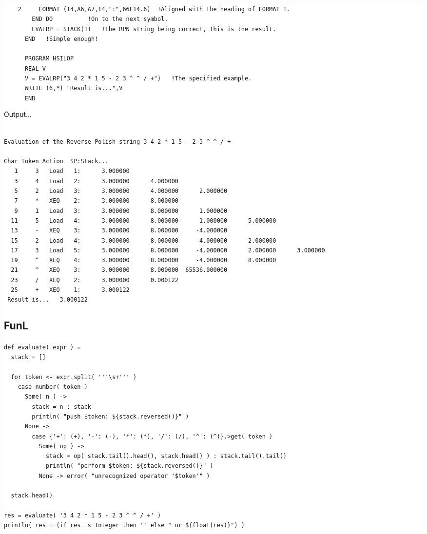 ```Fortran
    2     FORMAT (I4,A6,A7,I4,":",66F14.6)	!Aligned with the heading of FORMAT 1.
        END DO			!On to the next symbol.
        EVALRP = STACK(1)	!The RPN string being correct, this is the result.
      END	!Simple enough!

      PROGRAM HSILOP
      REAL V
      V = EVALRP("3 4 2 * 1 5 - 2 3 ^ ^ / +")	!The specified example.
      WRITE (6,*) "Result is...",V
      END
```


Output...

```txt

Evaluation of the Reverse Polish string 3 4 2 * 1 5 - 2 3 ^ ^ / +

Char Token Action  SP:Stack...
   1     3   Load   1:      3.000000
   3     4   Load   2:      3.000000      4.000000
   5     2   Load   3:      3.000000      4.000000      2.000000
   7     *   XEQ    2:      3.000000      8.000000
   9     1   Load   3:      3.000000      8.000000      1.000000
  11     5   Load   4:      3.000000      8.000000      1.000000      5.000000
  13     -   XEQ    3:      3.000000      8.000000     -4.000000
  15     2   Load   4:      3.000000      8.000000     -4.000000      2.000000
  17     3   Load   5:      3.000000      8.000000     -4.000000      2.000000      3.000000
  19     ^   XEQ    4:      3.000000      8.000000     -4.000000      8.000000
  21     ^   XEQ    3:      3.000000      8.000000  65536.000000
  23     /   XEQ    2:      3.000000      0.000122
  25     +   XEQ    1:      3.000122
 Result is...   3.000122
```



## FunL


```funl
def evaluate( expr ) =
  stack = []

  for token <- expr.split( '''\s+''' )
    case number( token )
      Some( n ) ->
        stack = n : stack
        println( "push $token: ${stack.reversed()}" )
      None ->
        case {'+': (+), '-': (-), '*': (*), '/': (/), '^': (^)}.>get( token )
          Some( op ) ->
            stack = op( stack.tail().head(), stack.head() ) : stack.tail().tail()
            println( "perform $token: ${stack.reversed()}" )
          None -> error( "unrecognized operator '$token'" )
          
  stack.head()

res = evaluate( '3 4 2 * 1 5 - 2 3 ^ ^ / +' )
println( res + (if res is Integer then '' else " or ${float(res)}") )
```
